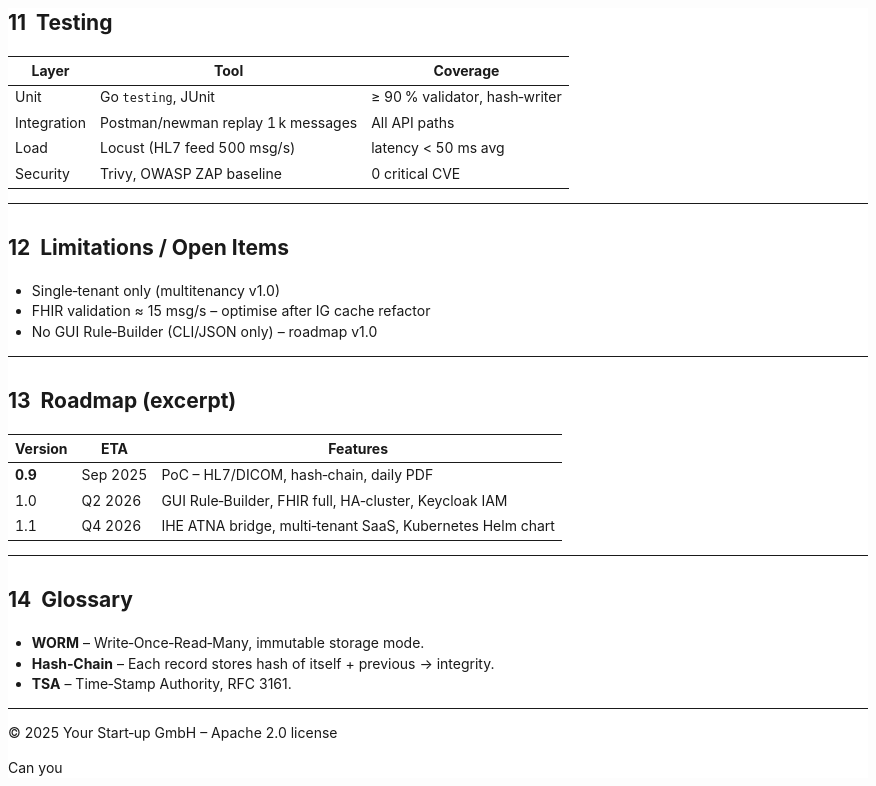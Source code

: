 
## 11  Testing

| Layer       | Tool                               | Coverage                      |
| ----------- | ---------------------------------- | ----------------------------- |
| Unit        | Go `testing`, JUnit                | ≥ 90 % validator, hash‑writer |
| Integration | Postman/newman replay 1 k messages | All API paths                 |
| Load        | Locust (HL7 feed 500 msg/s)        | latency < 50 ms avg           |
| Security    | Trivy, OWASP ZAP baseline          | 0 critical CVE                |

---

## 12  Limitations / Open Items

- Single‑tenant only (multitenancy v1.0)
- FHIR validation ≈ 15 msg/s – optimise after IG cache refactor
- No GUI Rule‑Builder (CLI/JSON only) – roadmap v1.0

---

## 13  Roadmap (excerpt)

| Version | ETA      | Features                                                  |
| ------- | -------- | --------------------------------------------------------- |
| **0.9** | Sep 2025 | PoC – HL7/DICOM, hash‑chain, daily PDF                    |
| 1.0     | Q2 2026  | GUI Rule‑Builder, FHIR full, HA‑cluster, Keycloak IAM     |
| 1.1     | Q4 2026  | IHE ATNA bridge, multi‑tenant SaaS, Kubernetes Helm chart |

---

## 14  Glossary

- **WORM** – Write‑Once‑Read‑Many, immutable storage mode.
- **Hash‑Chain** – Each record stores hash of itself + previous → integrity.
- **TSA** – Time‑Stamp Authority, RFC 3161.

---

© 2025 Your Start‑up GmbH – Apache 2.0 license

Can you 
